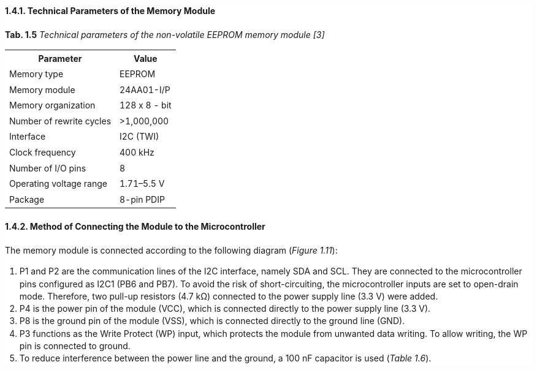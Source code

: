 #### 1.4.1. Technical Parameters of the Memory Module

**Tab. 1.5** *Technical parameters of the non-volatile EEPROM memory module [3]*
<table>
  <tr>
    <th>Parameter</th>
    <th>Value</th>
  </tr>
  <tr>
    <td>Memory type</td>
    <td>EEPROM</td>
  </tr>
  <tr>
    <td>Memory module</td>
    <td>24AA01-I/P</td>
  </tr>
  <tr>
    <td>Memory organization</td>
    <td>128 x 8 - bit</td>
  </tr>
  <tr>
    <td>Number of rewrite cycles</td>
    <td>>1,000,000</td>
  </tr>
  <tr>
    <td>Interface</td>
    <td>I2C (TWI)</td>
  </tr>
  <tr>
    <td>Clock frequency</td>
    <td>400 kHz</td>
  </tr>
  <tr>
    <td>Number of I/O pins</td>
    <td>8</td>
  </tr>
  <tr>
    <td>Operating voltage range</td>
    <td>1.71–5.5 V</td>
  </tr>
  <tr>
    <td>Package</td>
    <td>8-pin PDIP</td>
  </tr>
</table>

#### 1.4.2. Method of Connecting the Module to the Microcontroller

The memory module is connected according to the following diagram (*Figure 1.11*):

1. P1 and P2 are the communication lines of the I2C interface, namely SDA and SCL. They are connected to the microcontroller pins configured as I2C1 (PB6 and PB7). To avoid the risk of short-circuiting, the microcontroller inputs are set to open-drain mode. Therefore, two pull-up resistors (4.7 kΩ) connected to the power supply line (3.3 V) were added.
2. P4 is the power pin of the module (VCC), which is connected directly to the power supply line (3.3 V).
3. P8 is the ground pin of the module (VSS), which is connected directly to the ground line (GND).
4. P3 functions as the Write Protect (WP) input, which protects the module from unwanted data writing. To allow writing, the WP pin is connected to ground.
5. To reduce interference between the power line and the ground, a 100 nF capacitor is used (*Table 1.6*).
